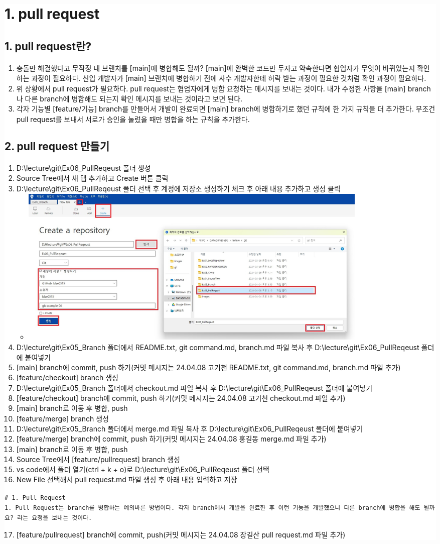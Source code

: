 # 1. pull request
## 1. pull request란?
1. 충돌만 해결했다고 무작정 내 브랜치를 [main]에 병합해도 될까? [main]에 완벽한 코드만 두자고 약속한다면 협업자가 무엇이 바뀌었는지 확인하는 과정이 필요하다. 신입 개발자가 [main] 브랜치에 병합하기 전에 사수 개발자한테 허락 받는 과정이 필요한 것처럼 확인 과정이 필요하다. 
2. 위 상황에서 pull request가 필요하다. pull request는 협업자에게 병합 요청하는 메시지를 보내는 것이다. 내가 수정한 사항을 [main] branch나 다른 branch에 병합해도 되는지 확인 메시지를 보내는 것이라고 보면 된다.
3. 각자 기능별 [feature/기능] branch를 만들어서 개발이 완료되면 [main] branch에 병합하기로 했던 규칙에 한 가지 규칙을 더 추가한다. 무조건 pull request를 보내서 서로가 승인을 눌렀을 때만 병합을 하는 규칙을 추가한다.

## 2. pull request 만들기
1. D:\lecture\git\Ex06_PullReqeust 폴더 생성
2. Source Tree에서 새 탭 추가하고 Create 버튼 클릭
3. D:\lecture\git\Ex06_PullReqeust 폴더 선택 후 계정에 저장소 생성하기 체크 후 아래 내용 추가하고 생성 클릭
    - <img src="images/pull request1.jpg" width="80%" height="80%">
4. D:\lecture\git\Ex05_Branch 폴더에서 README.txt, git command.md, branch.md 파일 복사 후 D:\lecture\git\Ex06_PullReqeust 폴더에 붙여넣기
5. [main] branch에 commit, push 하기(커밋 메시지는 24.04.08 고기천 README.txt, git command.md, branch.md 파일 추가)
6. [feature/checkout] branch 생성
7. D:\lecture\git\Ex05_Branch 폴더에서 checkout.md 파일 복사 후 D:\lecture\git\Ex06_PullReqeust 폴더에 붙여넣기
8. [feature/checkout] branch에 commit, push 하기(커밋 메시지는 24.04.08 고기천 checkout.md 파일 추가)
9. [main] branch로 이동 후 병합, push
10. [feature/merge] branch 생성
11. D:\lecture\git\Ex05_Branch 폴더에서 merge.md 파일 복사 후 D:\lecture\git\Ex06_PullReqeust 폴더에 붙여넣기
12. [feature/merge] branch에 commit, push 하기(커밋 메시지는 24.04.08 홍길동 merge.md 파일 추가)
13. [main] branch로 이동 후 병합, push
14. Source Tree에서 [feature/pullrequest] branch 생성
15. vs code에서 폴더 열기(ctrl + k + o)로 D:\lecture\git\Ex06_PullReqeust 폴더 선택
16. New File 선택해서 pull request.md 파일 생성 후 아래 내용 입력하고 저장
```
# 1. Pull Request
1. Pull Request는 branch를 병합하는 예의바른 방법이다. 각자 branch에서 개발을 완료한 후 이런 기능을 개발했으니 다른 branch에 병합을 해도 될까요? 라는 요청을 보내는 것이다.
```
17. [feature/pullrequest] branch에 commit, push(커밋 메시지는 24.04.08 장길산 pull request.md 파일 추가)